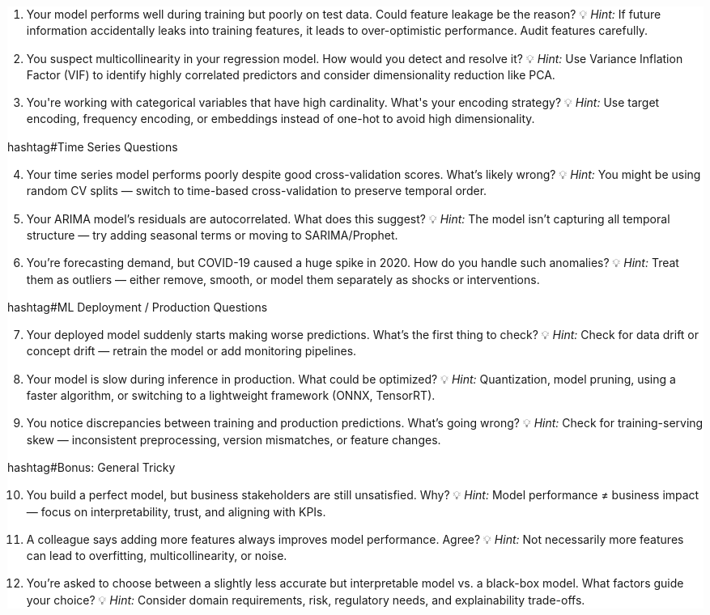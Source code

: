 1. Your model performs well during training but poorly on test data. Could feature leakage be the reason?
 💡 *Hint:* If future information accidentally leaks into training features, it leads to over-optimistic performance. Audit features carefully.

2. You suspect multicollinearity in your regression model. How would you detect and resolve it?
 💡 *Hint:* Use Variance Inflation Factor (VIF) to identify highly correlated predictors and consider dimensionality reduction like PCA.

3. You're working with categorical variables that have high cardinality. What's your encoding strategy?
 💡 *Hint:* Use target encoding, frequency encoding, or embeddings instead of one-hot to avoid high dimensionality.

hashtag#Time Series Questions

4. Your time series model performs poorly despite good cross-validation scores. What’s likely wrong?
 💡 *Hint:* You might be using random CV splits — switch to time-based cross-validation to preserve temporal order.

5. Your ARIMA model’s residuals are autocorrelated. What does this suggest?
 💡 *Hint:* The model isn’t capturing all temporal structure — try adding seasonal terms or moving to SARIMA/Prophet.

6. You’re forecasting demand, but COVID-19 caused a huge spike in 2020. How do you handle such anomalies?
 💡 *Hint:* Treat them as outliers — either remove, smooth, or model them separately as shocks or interventions.

hashtag#ML Deployment / Production Questions

7. Your deployed model suddenly starts making worse predictions. What’s the first thing to check?
 💡 *Hint:* Check for data drift or concept drift — retrain the model or add monitoring pipelines.

8. Your model is slow during inference in production. What could be optimized?
 💡 *Hint:* Quantization, model pruning, using a faster algorithm, or switching to a lightweight framework (ONNX, TensorRT).

9. You notice discrepancies between training and production predictions. What’s going wrong?
 💡 *Hint:* Check for training-serving skew — inconsistent preprocessing, version mismatches, or feature changes.

hashtag#Bonus: General Tricky

10. You build a perfect model, but business stakeholders are still unsatisfied. Why?
 💡 *Hint:* Model performance ≠ business impact — focus on interpretability, trust, and aligning with KPIs.

11. A colleague says adding more features always improves model performance. Agree?
 💡 *Hint:* Not necessarily more features can lead to overfitting, multicollinearity, or noise.

12. You’re asked to choose between a slightly less accurate but interpretable model vs. a black-box model. What factors guide your choice?
 💡 *Hint:* Consider domain requirements, risk, regulatory needs, and explainability trade-offs.



